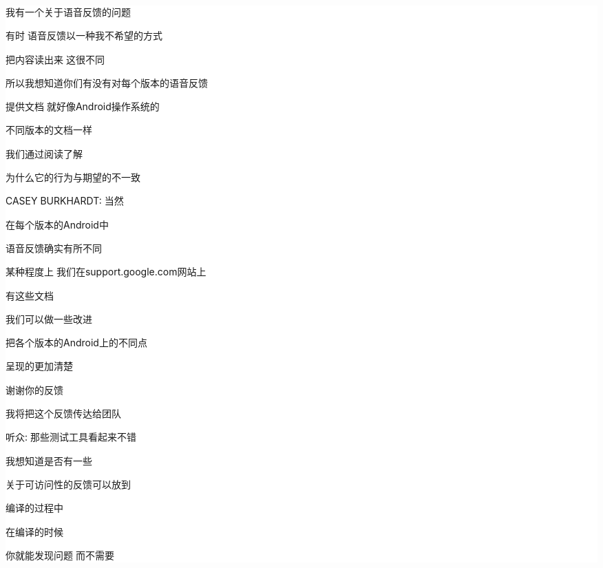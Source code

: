 
我有一个关于语音反馈的问题


有时 语音反馈以一种我不希望的方式


把内容读出来 这很不同


所以我想知道你们有没有对每个版本的语音反馈


提供文档 就好像Android操作系统的


不同版本的文档一样


我们通过阅读了解


为什么它的行为与期望的不一致


CASEY BURKHARDT: 当然


在每个版本的Android中


语音反馈确实有所不同


某种程度上 我们在support.google.com网站上


有这些文档


我们可以做一些改进


把各个版本的Android上的不同点


呈现的更加清楚


谢谢你的反馈


我将把这个反馈传达给团队



听众: 那些测试工具看起来不错


我想知道是否有一些


关于可访问性的反馈可以放到


编译的过程中


在编译的时候


你就能发现问题 而不需要

